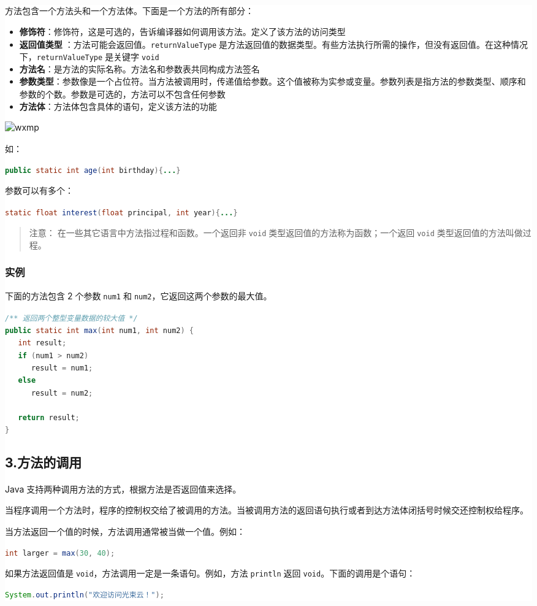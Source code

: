 方法包含一个方法头和一个方法体。下面是一个方法的所有部分：

- **修饰符**：修饰符，这是可选的，告诉编译器如何调用该方法。定义了该方法的访问类型
- **返回值类型** ：方法可能会返回值。`returnValueType` 是方法返回值的数据类型。有些方法执行所需的操作，但没有返回值。在这种情况下，`returnValueType` 是关键字 `void`
- **方法名**：是方法的实际名称。方法名和参数表共同构成方法签名
- **参数类型**：参数像是一个占位符。当方法被调用时，传递值给参数。这个值被称为实参或变量。参数列表是指方法的参数类型、顺序和参数的个数。参数是可选的，方法可以不包含任何参数
- **方法体**：方法体包含具体的语句，定义该方法的功能

<img class= "zoom-custom-imgs" :src="$withBase('/assets/img/java/intro/method_1.jpg')" alt="wxmp">

如：

```java
public static int age(int birthday){...}
```

参数可以有多个：

```java
static float interest(float principal, int year){...}
```

> 注意： 在一些其它语言中方法指过程和函数。一个返回非 `void` 类型返回值的方法称为函数；一个返回 `void` 类型返回值的方法叫做过程。

### 实例

下面的方法包含 2 个参数 `num1` 和 `num2`，它返回这两个参数的最大值。

```java
/** 返回两个整型变量数据的较大值 */
public static int max(int num1, int num2) {
   int result;
   if (num1 > num2)
      result = num1;
   else
      result = num2;
 
   return result; 
}
```

## 3.方法的调用

Java 支持两种调用方法的方式，根据方法是否返回值来选择。

当程序调用一个方法时，程序的控制权交给了被调用的方法。当被调用方法的返回语句执行或者到达方法体闭括号时候交还控制权给程序。

当方法返回一个值的时候，方法调用通常被当做一个值。例如：

```java
int larger = max(30, 40);
```

如果方法返回值是 `void`，方法调用一定是一条语句。例如，方法 `println` 返回 `void`。下面的调用是个语句：

```java
System.out.println("欢迎访问光束云！");
```
